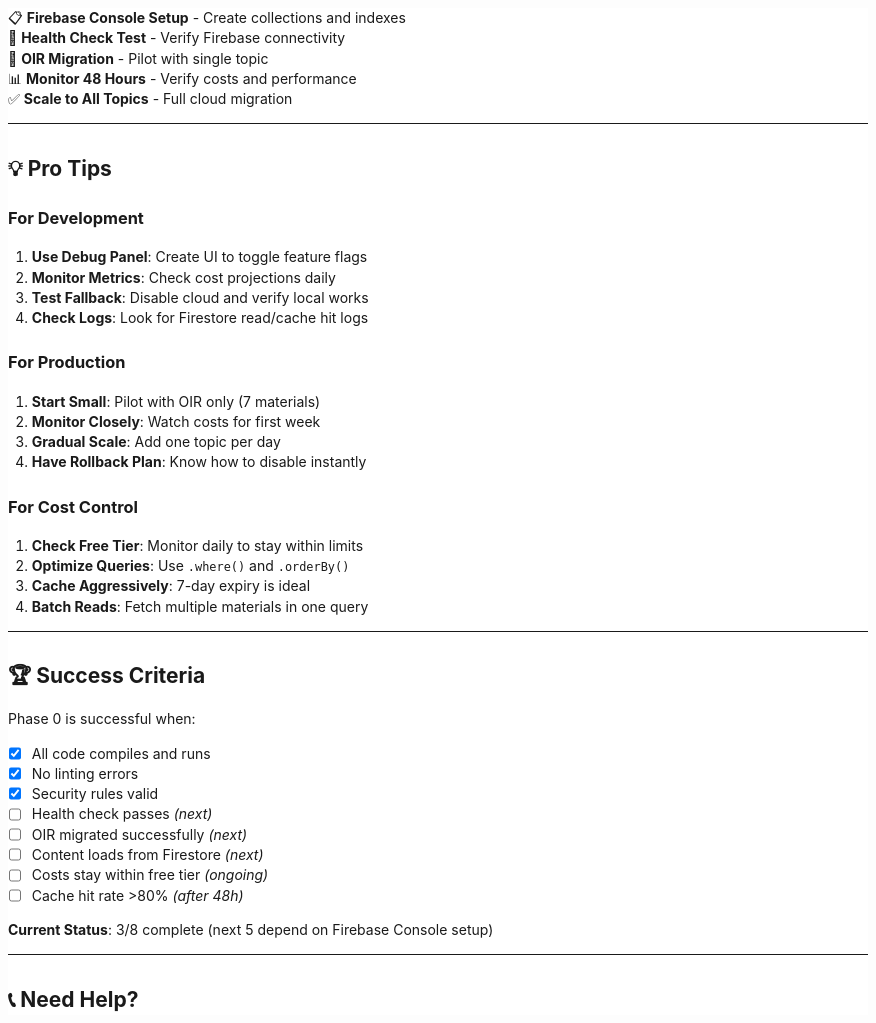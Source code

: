 📋 **Firebase Console Setup** - Create collections and indexes  
🧪 **Health Check Test** - Verify Firebase connectivity  
🚀 **OIR Migration** - Pilot with single topic  
📊 **Monitor 48 Hours** - Verify costs and performance  
✅ **Scale to All Topics** - Full cloud migration  

---

## 💡 Pro Tips

### For Development

1. **Use Debug Panel**: Create UI to toggle feature flags
2. **Monitor Metrics**: Check cost projections daily
3. **Test Fallback**: Disable cloud and verify local works
4. **Check Logs**: Look for Firestore read/cache hit logs

### For Production

1. **Start Small**: Pilot with OIR only (7 materials)
2. **Monitor Closely**: Watch costs for first week
3. **Gradual Scale**: Add one topic per day
4. **Have Rollback Plan**: Know how to disable instantly

### For Cost Control

1. **Check Free Tier**: Monitor daily to stay within limits
2. **Optimize Queries**: Use `.where()` and `.orderBy()`
3. **Cache Aggressively**: 7-day expiry is ideal
4. **Batch Reads**: Fetch multiple materials in one query

---

## 🏆 Success Criteria

Phase 0 is successful when:

- [x] All code compiles and runs
- [x] No linting errors
- [x] Security rules valid
- [ ] Health check passes *(next)*
- [ ] OIR migrated successfully *(next)*
- [ ] Content loads from Firestore *(next)*
- [ ] Costs stay within free tier *(ongoing)*
- [ ] Cache hit rate >80% *(after 48h)*

**Current Status**: 3/8 complete (next 5 depend on Firebase Console setup)

---

## 📞 Need Help?
